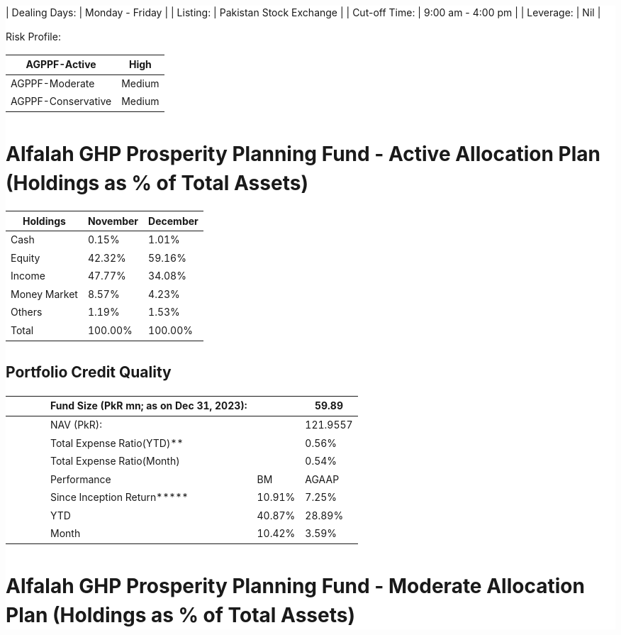 | Dealing Days:            | Monday - Friday                   |
| Listing:                 | Pakistan Stock Exchange           |
| Cut-off Time:            | 9:00 am - 4:00 pm                 |
| Leverage:                | Nil                               |

Risk Profile:

| AGPPF-Active       | High   |
| ------------------ | ------ |
| AGPPF-Moderate     | Medium |
| AGPPF-Conservative | Medium |

# Alfalah GHP Prosperity Planning Fund - Active Allocation Plan (Holdings as % of Total Assets)

| Holdings     | November | December |
| ------------ | -------- | -------- |
| Cash         | 0.15%    | 1.01%    |
| Equity       | 42.32%   | 59.16%   |
| Income       | 47.77%   | 34.08%   |
| Money Market | 8.57%    | 4.23%    |
| Others       | 1.19%    | 1.53%    |
| Total        | 100.00%  | 100.00%  |

## Portfolio Credit Quality

|     |     |     |     | Fund Size (PkR mn; as on Dec 31, 2023): |        | 59.89    |
| --- | --- | --- | --- | --------------------------------------- | ------ | -------- |
|     |     |     |     | NAV (PkR):                              |        | 121.9557 |
|     |     |     |     | Total Expense Ratio(YTD)\*\*            |        | 0.56%    |
|     |     |     |     | Total Expense Ratio(Month)              |        | 0.54%    |
|     |     |     |     | Performance                             | BM     | AGAAP    |
|     |     |     |     | Since Inception Return**\***            | 10.91% | 7.25%    |
|     |     |     |     | YTD                                     | 40.87% | 28.89%   |
|     |     |     |     | Month                                   | 10.42% | 3.59%    |

# Alfalah GHP Prosperity Planning Fund - Moderate Allocation Plan (Holdings as % of Total Assets)
